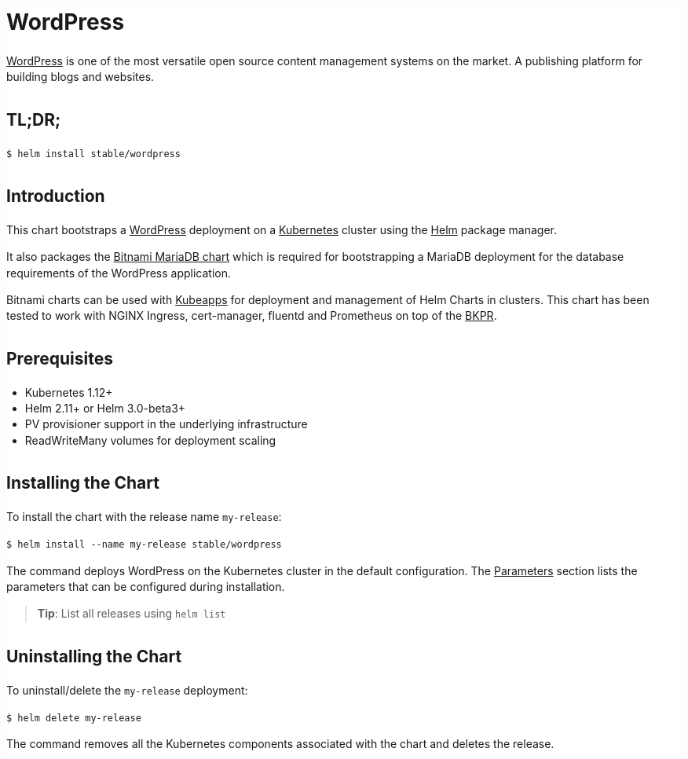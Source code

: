 # WordPress

[WordPress](https://wordpress.org/) is one of the most versatile open source content management systems on the market. A publishing platform for building blogs and websites.

## TL;DR;

```console
$ helm install stable/wordpress
```

## Introduction

This chart bootstraps a [WordPress](https://github.com/bitnami/bitnami-docker-wordpress) deployment on a [Kubernetes](http://kubernetes.io) cluster using the [Helm](https://helm.sh) package manager.

It also packages the [Bitnami MariaDB chart](https://github.com/kubernetes/charts/tree/master/stable/mariadb) which is required for bootstrapping a MariaDB deployment for the database requirements of the WordPress application.

Bitnami charts can be used with [Kubeapps](https://kubeapps.com/) for deployment and management of Helm Charts in clusters. This chart has been tested to work with NGINX Ingress, cert-manager, fluentd and Prometheus on top of the [BKPR](https://kubeprod.io/).

## Prerequisites

- Kubernetes 1.12+
- Helm 2.11+ or Helm 3.0-beta3+
- PV provisioner support in the underlying infrastructure
- ReadWriteMany volumes for deployment scaling

## Installing the Chart

To install the chart with the release name `my-release`:

```console
$ helm install --name my-release stable/wordpress
```

The command deploys WordPress on the Kubernetes cluster in the default configuration. The [Parameters](#parameters) section lists the parameters that can be configured during installation.

> **Tip**: List all releases using `helm list`

## Uninstalling the Chart

To uninstall/delete the `my-release` deployment:

```console
$ helm delete my-release
```

The command removes all the Kubernetes components associated with the chart and deletes the release.
